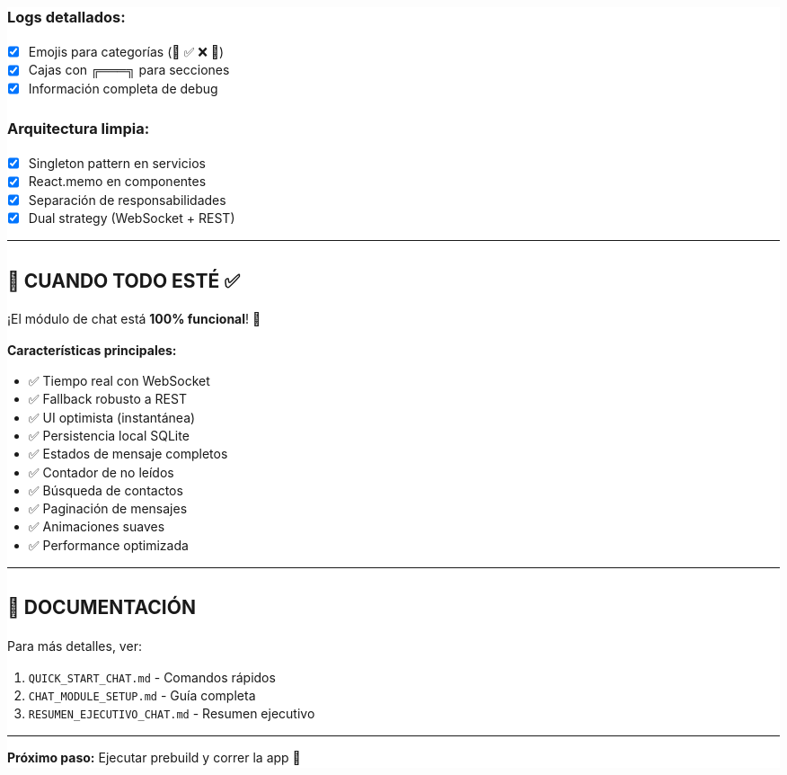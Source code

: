 ### Logs detallados:
- [x] Emojis para categorías (🔌 ✅ ❌ 📨)
- [x] Cajas con ╔═══╗ para secciones
- [x] Información completa de debug

### Arquitectura limpia:
- [x] Singleton pattern en servicios
- [x] React.memo en componentes
- [x] Separación de responsabilidades
- [x] Dual strategy (WebSocket + REST)

---

## 🎉 CUANDO TODO ESTÉ ✅

¡El módulo de chat está **100% funcional**! 🚀

**Características principales:**
- ✅ Tiempo real con WebSocket
- ✅ Fallback robusto a REST
- ✅ UI optimista (instantánea)
- ✅ Persistencia local SQLite
- ✅ Estados de mensaje completos
- ✅ Contador de no leídos
- ✅ Búsqueda de contactos
- ✅ Paginación de mensajes
- ✅ Animaciones suaves
- ✅ Performance optimizada

---

## 🔗 DOCUMENTACIÓN

Para más detalles, ver:
1. `QUICK_START_CHAT.md` - Comandos rápidos
2. `CHAT_MODULE_SETUP.md` - Guía completa
3. `RESUMEN_EJECUTIVO_CHAT.md` - Resumen ejecutivo

---

**Próximo paso:** Ejecutar prebuild y correr la app 🚀
